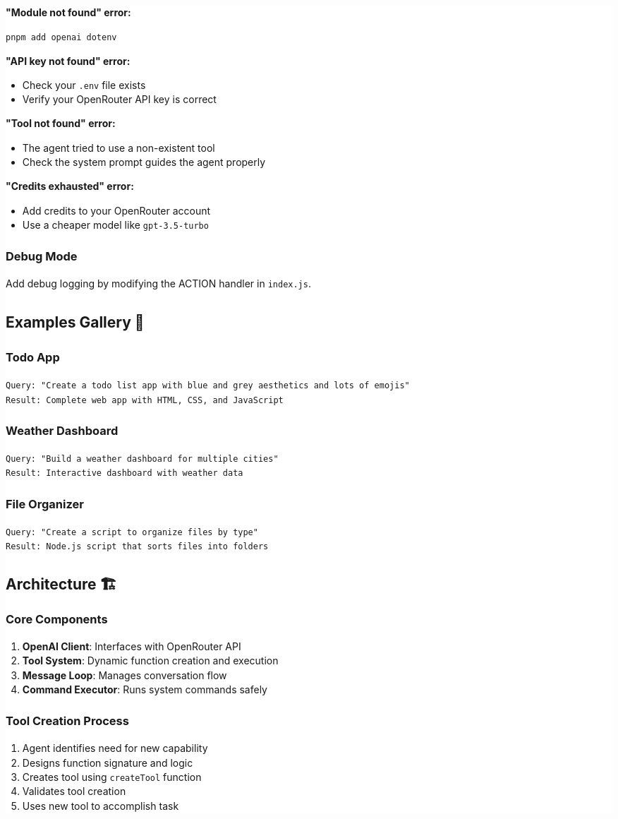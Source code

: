 **"Module not found" error:**
```bash
pnpm add openai dotenv
```

**"API key not found" error:**
- Check your `.env` file exists
- Verify your OpenRouter API key is correct

**"Tool not found" error:**
- The agent tried to use a non-existent tool
- Check the system prompt guides the agent properly

**"Credits exhausted" error:**
- Add credits to your OpenRouter account
- Use a cheaper model like `gpt-3.5-turbo`

### Debug Mode
Add debug logging by modifying the ACTION handler in `index.js`.

## Examples Gallery 🎨

### Todo App
```
Query: "Create a todo list app with blue and grey aesthetics and lots of emojis"
Result: Complete web app with HTML, CSS, and JavaScript
```

### Weather Dashboard
```
Query: "Build a weather dashboard for multiple cities"
Result: Interactive dashboard with weather data
```

### File Organizer
```
Query: "Create a script to organize files by type"
Result: Node.js script that sorts files into folders
```

## Architecture 🏗️

### Core Components
1. **OpenAI Client**: Interfaces with OpenRouter API
2. **Tool System**: Dynamic function creation and execution
3. **Message Loop**: Manages conversation flow
4. **Command Executor**: Runs system commands safely

### Tool Creation Process
1. Agent identifies need for new capability
2. Designs function signature and logic
3. Creates tool using `createTool` function
4. Validates tool creation
5. Uses new tool to accomplish task
